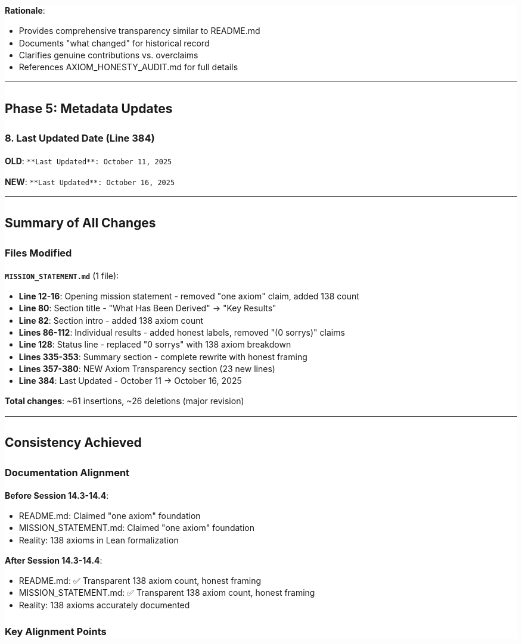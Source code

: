 **Rationale**:
- Provides comprehensive transparency similar to README.md
- Documents "what changed" for historical record
- Clarifies genuine contributions vs. overclaims
- References AXIOM_HONESTY_AUDIT.md for full details

---

## Phase 5: Metadata Updates

### 8. Last Updated Date (Line 384)

**OLD**: `**Last Updated**: October 11, 2025`

**NEW**: `**Last Updated**: October 16, 2025`

---

## Summary of All Changes

### Files Modified

**`MISSION_STATEMENT.md`** (1 file):
- **Line 12-16**: Opening mission statement - removed "one axiom" claim, added 138 count
- **Line 80**: Section title - "What Has Been Derived" → "Key Results"
- **Line 82**: Section intro - added 138 axiom count
- **Lines 86-112**: Individual results - added honest labels, removed "(0 sorrys)" claims
- **Line 128**: Status line - replaced "0 sorrys" with 138 axiom breakdown
- **Lines 335-353**: Summary section - complete rewrite with honest framing
- **Lines 357-380**: NEW Axiom Transparency section (23 new lines)
- **Line 384**: Last Updated - October 11 → October 16, 2025

**Total changes**: ~61 insertions, ~26 deletions (major revision)

---

## Consistency Achieved

### Documentation Alignment

**Before Session 14.3-14.4**:
- README.md: Claimed "one axiom" foundation
- MISSION_STATEMENT.md: Claimed "one axiom" foundation
- Reality: 138 axioms in Lean formalization

**After Session 14.3-14.4**:
- README.md: ✅ Transparent 138 axiom count, honest framing
- MISSION_STATEMENT.md: ✅ Transparent 138 axiom count, honest framing
- Reality: 138 axioms accurately documented

### Key Alignment Points
